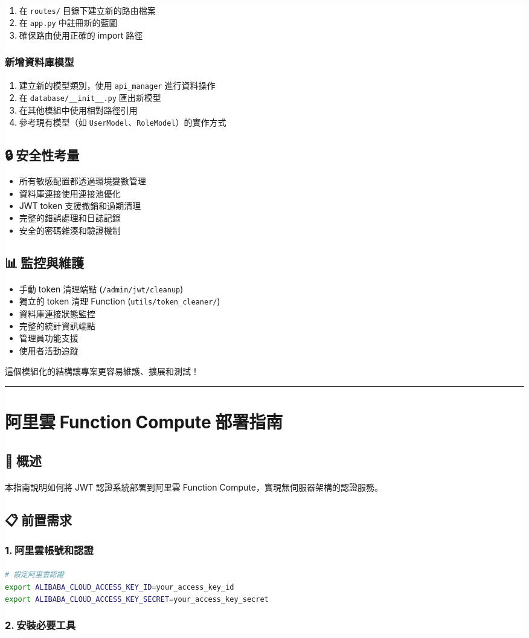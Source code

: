 1. 在 `routes/` 目錄下建立新的路由檔案
2. 在 `app.py` 中註冊新的藍圖
3. 確保路由使用正確的 import 路徑

### 新增資料庫模型

1. 建立新的模型類別，使用 `api_manager` 進行資料操作
2. 在 `database/__init__.py` 匯出新模型
3. 在其他模組中使用相對路徑引用
4. 參考現有模型（如 `UserModel`、`RoleModel`）的實作方式

## 🔒 安全性考量

- 所有敏感配置都透過環境變數管理
- 資料庫連接使用連接池優化
- JWT token 支援撤銷和過期清理
- 完整的錯誤處理和日誌記錄
- 安全的密碼雜湊和驗證機制

## 📊 監控與維護

- 手動 token 清理端點 (`/admin/jwt/cleanup`)
- 獨立的 token 清理 Function (`utils/token_cleaner/`)
- 資料庫連接狀態監控
- 完整的統計資訊端點
- 管理員功能支援
- 使用者活動追蹤

這個模組化的結構讓專案更容易維護、擴展和測試！

---

# 阿里雲 Function Compute 部署指南

## 🚀 概述

本指南說明如何將 JWT 認證系統部署到阿里雲 Function Compute，實現無伺服器架構的認證服務。

## 📋 前置需求

### 1. 阿里雲帳號和認證

```bash
# 設定阿里雲認證
export ALIBABA_CLOUD_ACCESS_KEY_ID=your_access_key_id
export ALIBABA_CLOUD_ACCESS_KEY_SECRET=your_access_key_secret
```

### 2. 安裝必要工具
